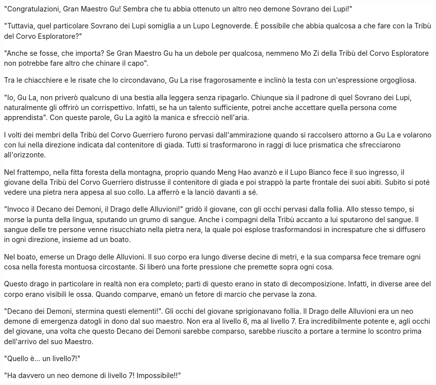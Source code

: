 
"Congratulazioni, Gran Maestro Gu! Sembra che tu abbia ottenuto un altro neo demone Sovrano dei Lupi!"


"Tuttavia, quel particolare Sovrano dei Lupi somiglia a un Lupo Legnoverde. È possibile che abbia qualcosa a che fare con la Tribù del Corvo Esploratore?"


"Anche se fosse, che importa? Se Gran Maestro Gu ha un debole per qualcosa, nemmeno Mo Zi della Tribù del Corvo Esploratore non potrebbe fare altro che chinare il capo".


Tra le chiacchiere e le risate che lo circondavano, Gu La rise fragorosamente e inclinò la testa con un'espressione orgogliosa.


"Io, Gu La, non priverò qualcuno di una bestia alla leggera senza ripagarlo. Chiunque sia il padrone di quel Sovrano dei Lupi, naturalmente gli offrirò un corrispettivo. Infatti, se ha un talento sufficiente, potrei anche accettare quella persona come apprendista". Con queste parole, Gu La agitò la manica e sfrecciò nell'aria.


I volti dei membri della Tribù del Corvo Guerriero furono pervasi dall'ammirazione quando si raccolsero attorno a Gu La e volarono con lui nella direzione indicata dal contenitore di giada. Tutti si trasformarono in raggi di luce prismatica che sfrecciarono all'orizzonte.


Nel frattempo, nella fitta foresta della montagna, proprio quando Meng Hao avanzò e il Lupo Bianco fece il suo ingresso, il giovane della Tribù del Corvo Guerriero distrusse il contenitore di giada e poi strappò la parte frontale dei suoi abiti. Subito si poté vedere una pietra nera appesa al suo collo. La afferrò e la lanciò davanti a sé.


"Invoco il Decano dei Demoni, il Drago delle Alluvioni!" gridò il giovane, con gli occhi pervasi dalla follia. Allo stesso tempo, si morse la punta della lingua, sputando un grumo di sangue. Anche i compagni della Tribù accanto a lui sputarono del sangue. Il sangue delle tre persone venne risucchiato nella pietra nera, la quale poi esplose trasformandosi in increspature che si diffusero in ogni direzione, insieme ad un boato.


Nel boato, emerse un Drago delle Alluvioni. Il suo corpo era lungo diverse decine di metri, e la sua comparsa fece tremare ogni cosa nella foresta montuosa circostante. Si liberò una forte pressione che premette sopra ogni cosa.


Questo drago in particolare in realtà non era completo; parti di questo erano in stato di decomposizione. Infatti, in diverse aree del corpo erano visibili le ossa. Quando comparve, emanò un fetore di marcio che pervase la zona.


"Decano dei Demoni, stermina questi elementi!". Gli occhi del giovane sprigionavano follia. Il Drago delle Alluvioni era un neo demone di emergenza datogli in dono dal suo maestro. Non era al livello 6, ma al livello 7. Era incredibilmente potente e, agli occhi del giovane, una volta che questo Decano dei Demoni sarebbe comparso, sarebbe riuscito a portare a termine lo scontro prima dell'arrivo del suo Maestro.


"Quello è... un livello7!"


"Ha davvero un neo demone di livello 7! Impossibile!!”
